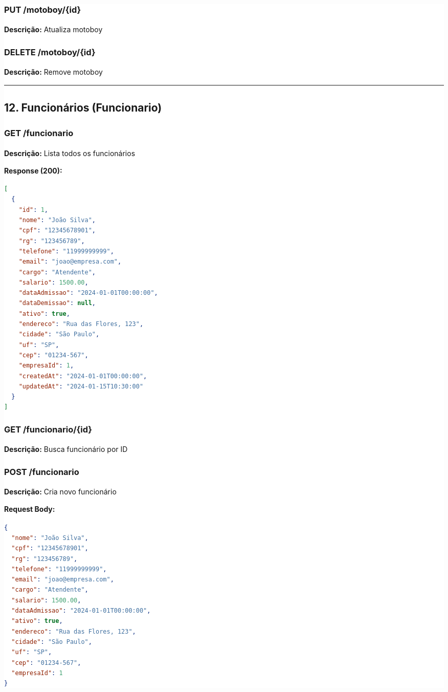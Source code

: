 ### PUT /motoboy/{id}
**Descrição:** Atualiza motoboy

### DELETE /motoboy/{id}
**Descrição:** Remove motoboy

---

## 12. Funcionários (Funcionario)

### GET /funcionario
**Descrição:** Lista todos os funcionários

**Response (200):**
```json
[
  {
    "id": 1,
    "nome": "João Silva",
    "cpf": "12345678901",
    "rg": "123456789",
    "telefone": "11999999999",
    "email": "joao@empresa.com",
    "cargo": "Atendente",
    "salario": 1500.00,
    "dataAdmissao": "2024-01-01T00:00:00",
    "dataDemissao": null,
    "ativo": true,
    "endereco": "Rua das Flores, 123",
    "cidade": "São Paulo",
    "uf": "SP",
    "cep": "01234-567",
    "empresaId": 1,
    "createdAt": "2024-01-01T00:00:00",
    "updatedAt": "2024-01-15T10:30:00"
  }
]
```

### GET /funcionario/{id}
**Descrição:** Busca funcionário por ID

### POST /funcionario
**Descrição:** Cria novo funcionário

**Request Body:**
```json
{
  "nome": "João Silva",
  "cpf": "12345678901",
  "rg": "123456789",
  "telefone": "11999999999",
  "email": "joao@empresa.com",
  "cargo": "Atendente",
  "salario": 1500.00,
  "dataAdmissao": "2024-01-01T00:00:00",
  "ativo": true,
  "endereco": "Rua das Flores, 123",
  "cidade": "São Paulo",
  "uf": "SP",
  "cep": "01234-567",
  "empresaId": 1
}
```